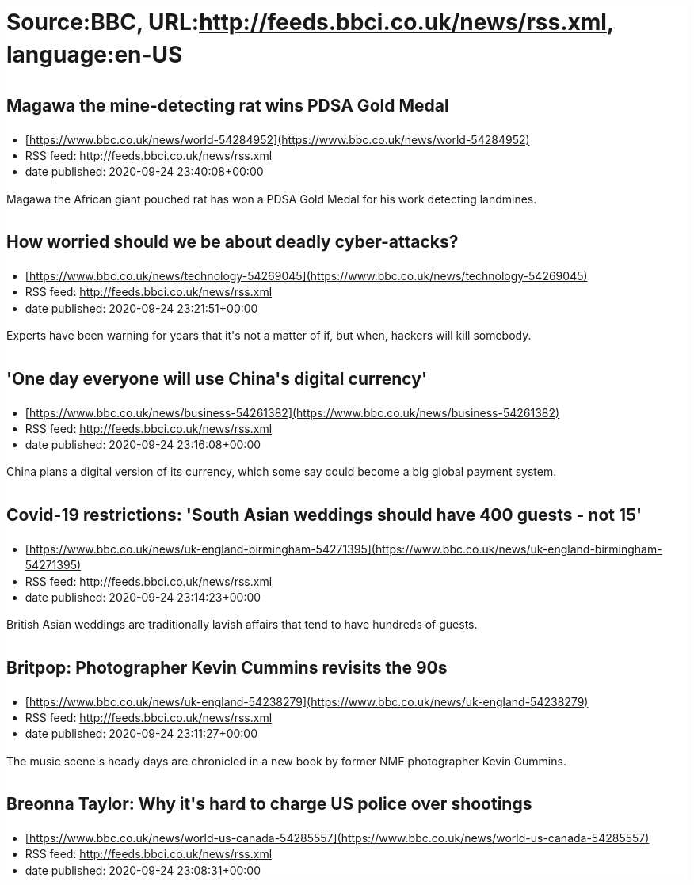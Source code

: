 # Source:BBC, URL:http://feeds.bbci.co.uk/news/rss.xml, language:en-US

## Magawa the mine-detecting rat wins PDSA Gold Medal
 - [https://www.bbc.co.uk/news/world-54284952](https://www.bbc.co.uk/news/world-54284952)
 - RSS feed: http://feeds.bbci.co.uk/news/rss.xml
 - date published: 2020-09-24 23:40:08+00:00

Magawa the African giant pouched rat has won a PDSA Gold Medal for his work detecting landmines.

## How worried should we be about deadly cyber-attacks?
 - [https://www.bbc.co.uk/news/technology-54269045](https://www.bbc.co.uk/news/technology-54269045)
 - RSS feed: http://feeds.bbci.co.uk/news/rss.xml
 - date published: 2020-09-24 23:21:51+00:00

Experts have been warning for years that it's not a matter of if, but when, hackers will kill somebody.

## 'One day everyone will use China's digital currency'
 - [https://www.bbc.co.uk/news/business-54261382](https://www.bbc.co.uk/news/business-54261382)
 - RSS feed: http://feeds.bbci.co.uk/news/rss.xml
 - date published: 2020-09-24 23:16:08+00:00

China plans a digital version of its currency, which some say could become a big global payment system.

## Covid-19 restrictions: 'South Asian weddings should have 400 guests - not 15'
 - [https://www.bbc.co.uk/news/uk-england-birmingham-54271395](https://www.bbc.co.uk/news/uk-england-birmingham-54271395)
 - RSS feed: http://feeds.bbci.co.uk/news/rss.xml
 - date published: 2020-09-24 23:14:23+00:00

British Asian weddings are traditionally lavish affairs that tend to have hundreds of guests.

## Britpop: Photographer Kevin Cummins revisits the 90s
 - [https://www.bbc.co.uk/news/uk-england-54238279](https://www.bbc.co.uk/news/uk-england-54238279)
 - RSS feed: http://feeds.bbci.co.uk/news/rss.xml
 - date published: 2020-09-24 23:11:27+00:00

The music scene's heady days are chronicled in a new book by former NME photographer Kevin Cummins.

## Breonna Taylor: Why it's hard to charge US police over shootings
 - [https://www.bbc.co.uk/news/world-us-canada-54285557](https://www.bbc.co.uk/news/world-us-canada-54285557)
 - RSS feed: http://feeds.bbci.co.uk/news/rss.xml
 - date published: 2020-09-24 23:08:31+00:00
